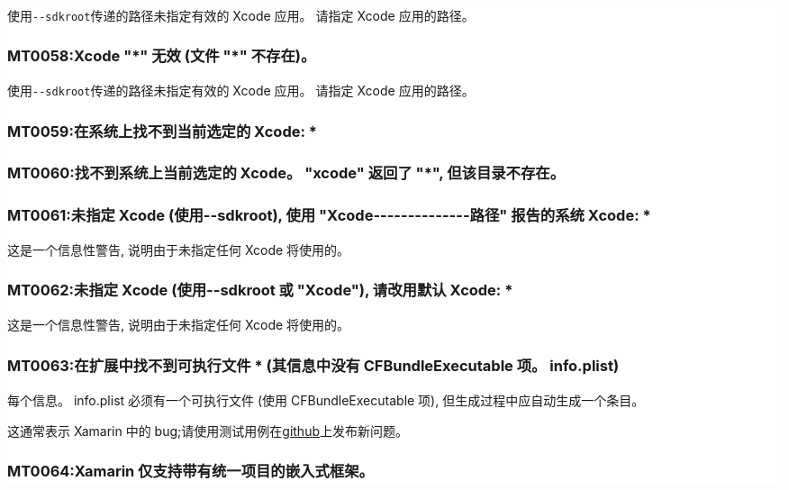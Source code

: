 使用`--sdkroot`传递的路径未指定有效的 Xcode 应用。 请指定 Xcode 应用的路径。

<a name="MT0058" />

### <a name="mt0058-the-xcodeapp--is-invalid-the-file--does-not-exist"></a>MT0058:Xcode "\*" 无效 (文件 "\*" 不存在)。

使用`--sdkroot`传递的路径未指定有效的 Xcode 应用。 请指定 Xcode 应用的路径。

<a name="MT0059" />

### <a name="mt0059-could-not-find-the-currently-selected-xcode-on-the-system-"></a>MT0059:在系统上找不到当前选定的 Xcode: *

<a name="MT0060" />

### <a name="mt0060-could-not-find-the-currently-selected-xcode-on-the-system-xcode-select---print-path-returned--but-that-directory-does-not-exist"></a>MT0060:找不到系统上当前选定的 Xcode。 "xcode" 返回了 "*", 但该目录不存在。

<a name="MT0061" />

### <a name="mt0061-no-xcodeapp-specified-using---sdkroot-using-the-system-xcode-as-reported-by-xcode-select---print-path-"></a>MT0061:未指定 Xcode (使用--sdkroot), 使用 "Xcode--------------路径" 报告的系统 Xcode: *

这是一个信息性警告, 说明由于未指定任何 Xcode 将使用的。

<a name="MT0062" />

### <a name="mt0062-no-xcodeapp-specified-using---sdkroot-or-xcode-select---print-path-using-the-default-xcode-instead-"></a>MT0062:未指定 Xcode (使用--sdkroot 或 "Xcode"), 请改用默认 Xcode: *

这是一个信息性警告, 说明由于未指定任何 Xcode 将使用的。

<a name="MT0063" />

### <a name="mt0063-cannot-find-the-executable-in-the-extension--no-cfbundleexecutable-entry-in-its-infoplist"></a>MT0063:在扩展中找不到可执行文件 * (其信息中没有 CFBundleExecutable 项。 info.plist)

每个信息。 info.plist 必须有一个可执行文件 (使用 CFBundleExecutable 项), 但生成过程中应自动生成一个条目。

这通常表示 Xamarin 中的 bug;请使用测试用例在[github](https://github.com/xamarin/xamarin-macios/issues/new)上发布新问题。

<a name="MT0064" />

### <a name="mt0064-xamarinios-only-supports-embedded-frameworks-with-unified-projects"></a>MT0064:Xamarin 仅支持带有统一项目的嵌入式框架。
